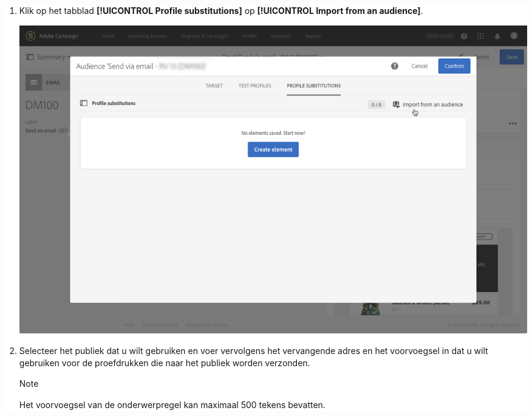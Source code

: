 1. Klik op het tabblad **[!UICONTROL Profile substitutions]** op **[!UICONTROL Import from an audience]**.

   ![](assets/substitution_audience_import.png)

1. Selecteer het publiek dat u wilt gebruiken en voer vervolgens het vervangende adres en het voorvoegsel in dat u wilt gebruiken voor de proefdrukken die naar het publiek worden verzonden.

   >[!NOTE]
   >
   >Het voorvoegsel van de onderwerpregel kan maximaal 500 tekens bevatten.
